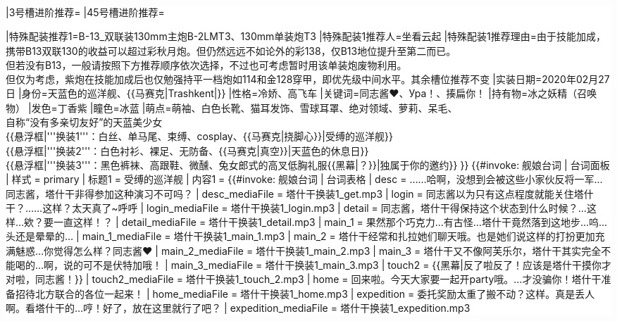 |3号槽进阶推荐=
|45号槽进阶推荐=

|特殊配装推荐1=B-13_双联装130mm主炮B-2LMT3、130mm单装炮T3
|特殊配装1推荐人=坐看云起
|特殊配装1推荐理由=由于技能加成，携带B13双联130的收益可以超过彩秋月炮。但仍然远远不如论外的彩138，仅B13地位提升至第二而已。<br>
但若没有B13，一般请按照下方推荐顺序依次选择，不过也可考虑暂时用该单装炮废物利用。<br>
但仅为考虑，紫炮在技能加成后也仅勉强持平一档炮如114和金128穿甲，即优先级中间水平。其余槽位推荐不变
|实装日期=2020年02月27日
|身份=天蓝色的巡洋舰、{{马赛克|Trashkent|}}
|性格=冷娇、高飞车
|关键词=同志酱❤、Ура！、揍扁你！
|持有物=冰之妖精（召唤物）
|发色=丁香紫
|瞳色=冰蓝
|萌点=萌袖、白色长靴、猫耳发饰、雪球耳罩、绝对领域、萝莉、呆毛、<br>自称“没有多亲切友好”的天蓝美少女<br>{{悬浮框|'''换装1'''：白丝、单马尾、束缚、cosplay、{{马赛克|挠脚心}}|受缚的巡洋舰}}<br>{{悬浮框|'''换装2'''：白色衬衫、裸足、无防备、{{马赛克|真空}}|天蓝色的休息日}}<br>{{悬浮框|'''换装3'''：黑色裤袜、高跟鞋、微醺、兔女郎式的高叉低胸礼服{{黑幕|？}}|独属于你的邀约}}
}}
{{#invoke: 舰娘台词 | 台词面板 
| 样式 = primary
| 标题1 = 受缚的巡洋舰
| 内容1 = {{#invoke: 舰娘台词 | 台词表格
  | desc = ……哈啊，没想到会被这些小家伙反将一军…同志酱，塔什干非得参加这种演习不可吗？
  | desc_mediaFile = 塔什干换装1_get.mp3
  | login = 同志酱以为只有这点程度就能关住塔什干？……这样？太天真了~呼呼
  | login_mediaFile = 塔什干换装1_login.mp3
  | detail = 同志酱，塔什干得保持这个状态到什么时候？…这样…欸？要一直这样！？
  | detail_mediaFile = 塔什干换装1_detail.mp3
  | main_1 = 果然那个巧克力…有古怪…塔什干竟然落到这地步…呜…头还是晕晕的…
  | main_1_mediaFile = 塔什干换装1_main_1.mp3
  | main_2 = 塔什干经常和扎拉她们聊天哦。也是她们说这样的打扮更加充满魅惑…你觉得怎么样？同志酱❤
  | main_2_mediaFile = 塔什干换装1_main_2.mp3
  | main_3 = 塔什干又不像阿芙乐尔，塔什干其实完全不能喝的…啊，说的可不是伏特加哦！
  | main_3_mediaFile = 塔什干换装1_main_3.mp3
  | touch2 = {{黑幕|反了啦反了！应该是塔什干摸你才对啦，同志酱！}}
  | touch2_mediaFile = 塔什干换装1_touch_2.mp3
  | home = 回来啦。今天大家要一起开party哦。…才没骗你！塔什干准备招待北方联合的各位一起来！
  | home_mediaFile = 塔什干换装1_home.mp3
  | expedition = 委托奖励太重了搬不动？这样。真是丢人啊。看塔什干的…哼！好了，放在这里就行了吧？
  | expedition_mediaFile = 塔什干换装1_expedition.mp3